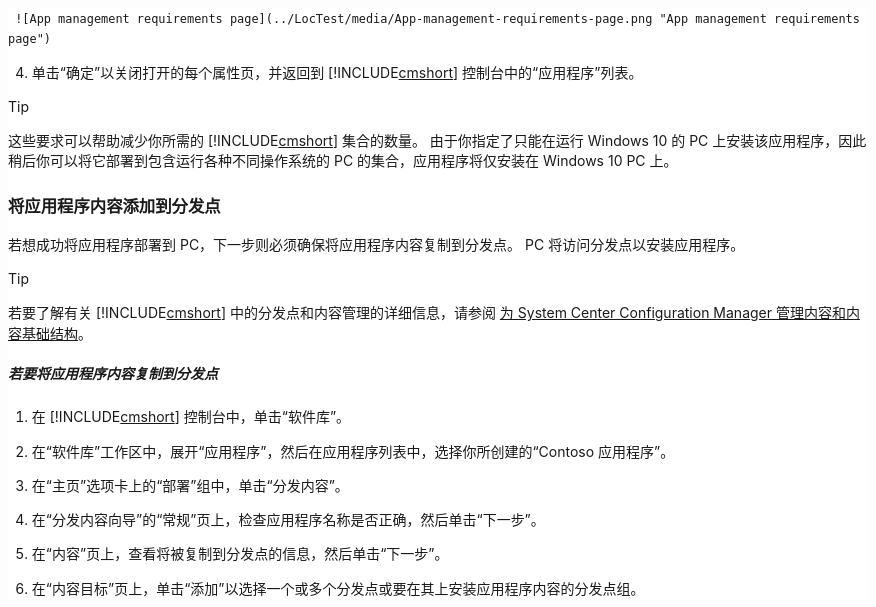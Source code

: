      ![App management requirements page](../LocTest/media/App-management-requirements-page.png "App management requirements page")  
  
4.  单击“确定”以关闭打开的每个属性页，并返回到 [!INCLUDE[cmshort](../LocTest/includes/cmshort_md.md)] 控制台中的“应用程序”列表。  
  
> [!TIP]  
>  这些要求可以帮助减少你所需的 [!INCLUDE[cmshort](../LocTest/includes/cmshort_md.md)] 集合的数量。 由于你指定了只能在运行 Windows 10 的 PC 上安装该应用程序，因此稍后你可以将它部署到包含运行各种不同操作系统的 PC 的集合，应用程序将仅安装在 Windows 10 PC 上。  
  
### 将应用程序内容添加到分发点  
 若想成功将应用程序部署到 PC，下一步则必须确保将应用程序内容复制到分发点。 PC 将访问分发点以安装应用程序。  
  
> [!TIP]  
>  若要了解有关 [!INCLUDE[cmshort](../LocTest/includes/cmshort_md.md)] 中的分发点和内容管理的详细信息，请参阅 [为 System Center Configuration Manager 管理内容和内容基础结构](../LocTest/Manage-content-and-content-infrastructure-for-System-Center-Configuration-Manager.md)。  
  
##### 若要将应用程序内容复制到分发点  
  
1.  在 [!INCLUDE[cmshort](../LocTest/includes/cmshort_md.md)] 控制台中，单击“软件库”。  
  
2.  在“软件库”工作区中，展开“应用程序”，然后在应用程序列表中，选择你所创建的“Contoso 应用程序”。  
  
3.  在“主页”选项卡上的“部署”组中，单击“分发内容”。  
  
4.  在“分发内容向导”的“常规”页上，检查应用程序名称是否正确，然后单击“下一步”。  
  
5.  在“内容”页上，查看将被复制到分发点的信息，然后单击“下一步”。  
  
6.  在“内容目标”页上，单击“添加”以选择一个或多个分发点或要在其上安装应用程序内容的分发点组。  
  